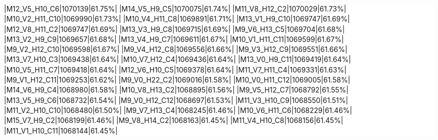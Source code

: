 |M12_V5_H10_C6|1070139|61.75%|
|M14_V5_H9_C5|1070075|61.74%|
|M11_V8_H12_C2|1070029|61.73%|
|M10_V2_H11_C10|1069990|61.73%|
|M10_V4_H11_C8|1069891|61.71%|
|M13_V1_H9_C10|1069747|61.69%|
|M12_V8_H11_C2|1069747|61.69%|
|M13_V3_H9_C8|1069715|61.69%|
|M9_V6_H13_C5|1069704|61.68%|
|M13_V2_H9_C9|1069657|61.68%|
|M13_V4_H9_C7|1069611|61.67%|
|M10_V1_H11_C11|1069599|61.67%|
|M9_V2_H12_C10|1069598|61.67%|
|M9_V4_H12_C8|1069556|61.66%|
|M9_V3_H12_C9|1069551|61.66%|
|M13_V7_H10_C3|1069438|61.64%|
|M10_V7_H12_C4|1069436|61.64%|
|M13_V0_H9_C11|1069419|61.64%|
|M10_V5_H11_C7|1069418|61.64%|
|M12_V6_H10_C5|1069378|61.64%|
|M11_V7_H11_C4|1069331|61.63%|
|M9_V1_H12_C11|1069253|61.62%|
|M9_V0_H22_C2|1069016|61.58%|
|M10_V0_H11_C12|1069005|61.58%|
|M14_V6_H9_C4|1068980|61.58%|
|M10_V8_H13_C2|1068895|61.56%|
|M9_V5_H12_C7|1068792|61.55%|
|M13_V5_H9_C6|1068732|61.54%|
|M9_V0_H12_C12|1068697|61.53%|
|M11_V3_H10_C9|1068550|61.51%|
|M11_V2_H10_C10|1068480|61.50%|
|M9_V7_H13_C4|1068245|61.46%|
|M10_V6_H11_C6|1068229|61.46%|
|M15_V7_H9_C2|1068199|61.46%|
|M9_V8_H14_C2|1068163|61.45%|
|M11_V4_H10_C8|1068156|61.45%|
|M11_V1_H10_C11|1068144|61.45%|